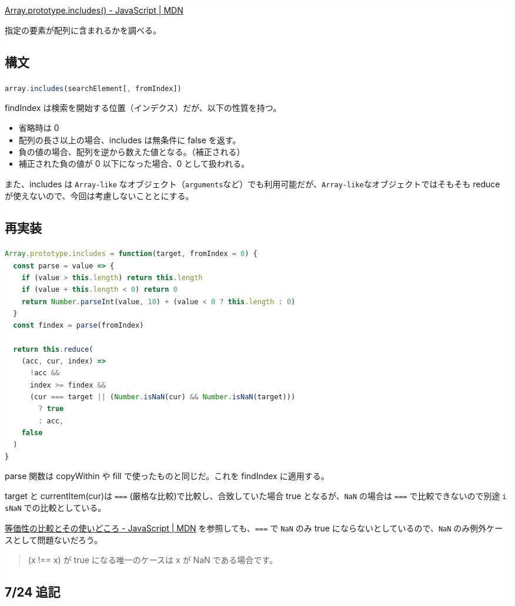 [Array.prototype.includes() - JavaScript | MDN](https://developer.mozilla.org/ja/docs/Web/JavaScript/Reference/Global_Objects/Array/includes)

指定の要素が配列に含まれるかを調べる。

## 構文

```js
array.includes(searchElement[, fromIndex])
```

findIndex は検索を開始する位置（インデクス）だが、以下の性質を持つ。

- 省略時は 0
- 配列の長さ以上の場合、includes は無条件に false を返す。
- 負の値の場合、配列を逆から数えた値となる。（補正される）
- 補正された負の値が 0 以下になった場合、0 として扱われる。

また、includes は `Array-like` なオブジェクト（`arguments`など）でも利用可能だが、`Array-like`なオブジェクトではそもそも reduce が使えないので、今回は考慮しないこととにする。

## 再実装

```js
Array.prototype.includes = function(target, fromIndex = 0) {
  const parse = value => {
    if (value > this.length) return this.length
    if (value + this.length < 0) return 0
    return Number.parseInt(value, 10) + (value < 0 ? this.length : 0)
  }
  const findex = parse(fromIndex)

  return this.reduce(
    (acc, cur, index) =>
      !acc &&
      index >= findex &&
      (cur === target || (Number.isNaN(cur) && Number.isNaN(target)))
        ? true
        : acc,
    false
  )
}
```

parse 関数は copyWithin や fill で使ったものと同じだ。これを findIndex に適用する。

target と currentItem(cur)は `===` (厳格な比較)で比較し、合致していた場合 true となるが、`NaN` の場合は `===` で比較できないので別途 `isNaN` での比較としている。

[等価性の比較とその使いどころ - JavaScript | MDN](https://developer.mozilla.org/ja/docs/Web/JavaScript/Equality_comparisons_and_when_to_use_them) を参照しても、`===` で `NaN` のみ true にならないとしているので、`NaN` のみ例外ケースとして問題ないだろう。

> (x !== x) が true になる唯一のケースは x が NaN である場合です。

## 7/24 追記

